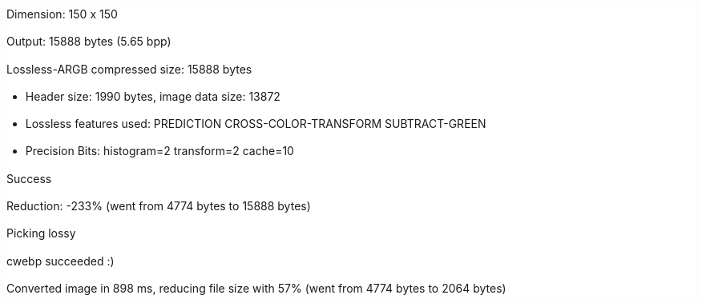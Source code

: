 Dimension: 150 x 150

Output:    15888 bytes (5.65 bpp)

Lossless-ARGB compressed size: 15888 bytes

  * Header size: 1990 bytes, image data size: 13872

  * Lossless features used: PREDICTION CROSS-COLOR-TRANSFORM SUBTRACT-GREEN

  * Precision Bits: histogram=2 transform=2 cache=10


Success

Reduction: -233% (went from 4774 bytes to 15888 bytes)


Picking lossy

cwebp succeeded :)


Converted image in 898 ms, reducing file size with 57% (went from 4774 bytes to 2064 bytes)

